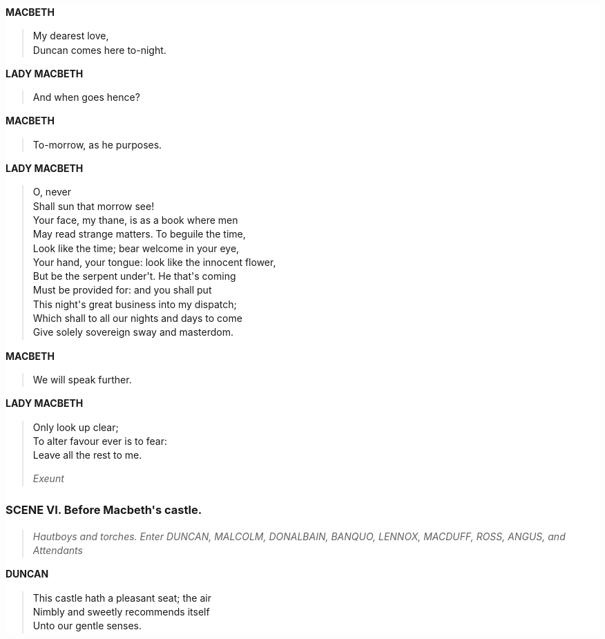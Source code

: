 <a name="speech6"><b>MACBETH</b></a>
<blockquote>
<a name="1.5.64">My dearest love,</a><br>
<a name="1.5.65">Duncan comes here to-night.</a><br>
</blockquote>

<a name="speech7"><b>LADY MACBETH</b></a>
<blockquote>
<a name="1.5.66">And when goes hence?</a><br>
</blockquote>

<a name="speech8"><b>MACBETH</b></a>
<blockquote>
<a name="1.5.67">To-morrow, as he purposes.</a><br>
</blockquote>

<a name="speech9"><b>LADY MACBETH</b></a>
<blockquote>
<a name="1.5.68">O, never</a><br>
<a name="1.5.69">Shall sun that morrow see!</a><br>
<a name="1.5.70">Your face, my thane, is as a book where men</a><br>
<a name="1.5.71">May read strange matters. To beguile the time,</a><br>
<a name="1.5.72">Look like the time; bear welcome in your eye,</a><br>
<a name="1.5.73">Your hand, your tongue: look like the innocent flower,</a><br>
<a name="1.5.74">But be the serpent under't. He that's coming</a><br>
<a name="1.5.75">Must be provided for: and you shall put</a><br>
<a name="1.5.76">This night's great business into my dispatch;</a><br>
<a name="1.5.77">Which shall to all our nights and days to come</a><br>
<a name="1.5.78">Give solely sovereign sway and masterdom.</a><br>
</blockquote>

<a name="speech10"><b>MACBETH</b></a>
<blockquote>
<a name="1.5.79">We will speak further.</a><br>
</blockquote>

<a name="speech11"><b>LADY MACBETH</b></a>
<blockquote>
<a name="1.5.80">Only look up clear;</a><br>
<a name="1.5.81">To alter favour ever is to fear:</a><br>
<a name="1.5.82">Leave all the rest to me.</a><br>
<p><i>Exeunt</i></p>
</blockquote>
<h3>SCENE VI. Before Macbeth's castle.</h3>
<p></p><blockquote>
<i>Hautboys and torches. Enter DUNCAN, MALCOLM,  DONALBAIN, BANQUO, LENNOX, MACDUFF, ROSS, ANGUS, and Attendants</i>
</blockquote>

<a name="speech1"><b>DUNCAN</b></a>
<blockquote>
<a name="1.6.1">This castle hath a pleasant seat; the air</a><br>
<a name="1.6.2">Nimbly and sweetly recommends itself</a><br>
<a name="1.6.3">Unto our gentle senses.</a><br>
</blockquote>
